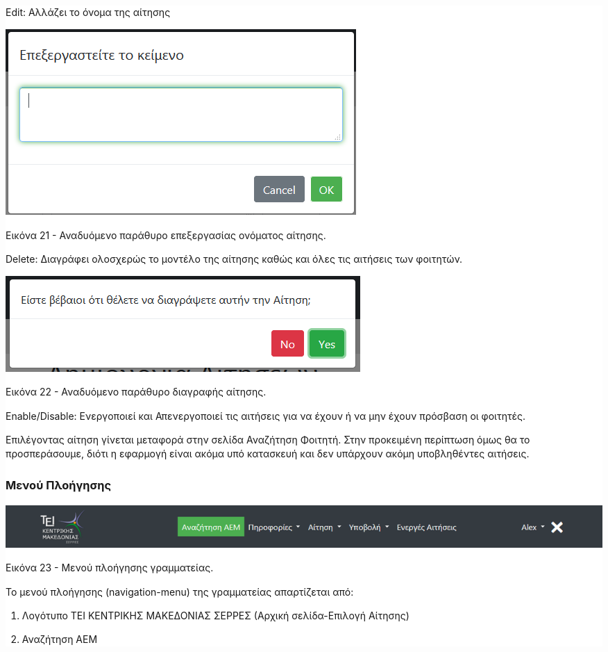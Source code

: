 Edit: Αλλάζει το όνομα της αίτησης

![image alt text](md_images/image_16.png)

Εικόνα 21 - Αναδυόμενο παράθυρο επεξεργασίας ονόματος αίτησης.

Delete: Διαγράφει ολοσχερώς το μοντέλο της αίτησης καθώς και όλες τις αιτήσεις των φοιτητών.

![image alt text](md_images/image_17.png)

Εικόνα 22 - Αναδυόμενο παράθυρο διαγραφής αίτησης.

Enable/Disable: Ενεργοποιεί και Απενεργοποιεί τις αιτήσεις για να έχουν ή να μην έχουν πρόσβαση οι φοιτητές.

Επιλέγοντας αίτηση γίνεται μεταφορά στην σελίδα Αναζήτηση Φοιτητή. Στην προκειμένη περίπτωση όμως θα το προσπεράσουμε, διότι η εφαρμογή είναι ακόμα υπό κατασκευή και δεν υπάρχουν ακόμη υποβληθέντες αιτήσεις.

### **Μενού Πλοήγησης**

![image alt text](md_images/image_18.png)

Εικόνα 23 - Μενού πλοήγησης γραμματείας.

Το μενού πλοήγησης (navigation-menu) της γραμματείας απαρτίζεται από:

1. Λογότυπο ΤΕΙ ΚΕΝΤΡΙΚΗΣ ΜΑΚΕΔΟΝΙΑΣ ΣΕΡΡΕΣ (Αρχική σελίδα-Επιλογή Αίτησης)

2. Αναζήτηση ΑΕΜ
